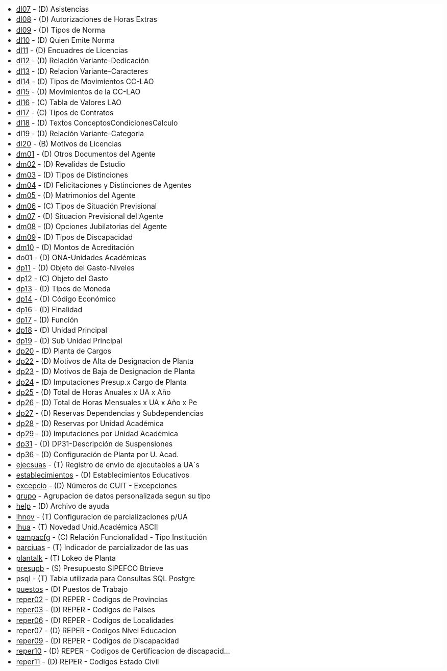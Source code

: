 - [dl07](#dl07) - (D) Asistencias
- [dl08](#dl08) - (D) Autorizaciones de Horas Extras
- [dl09](#dl09) - (D) Tipos de Norma
- [dl10](#dl10) - (D) Quien Emite Norma
- [dl11](#dl11) - (D) Encuadres de Licencias
- [dl12](#dl12) - (D) Relación Variante-Dedicación
- [dl13](#dl13) - (D) Relacion Variante-Caracteres
- [dl14](#dl14) - (D) Tipos de Movimientos CC-LAO
- [dl15](#dl15) - (D) Movimientos de la CC-LAO
- [dl16](#dl16) - (C) Tabla de Valores LAO
- [dl17](#dl17) - (C) Tipos de Contratos
- [dl18](#dl18) - (D) Textos ConceptosCondicionesCalculo
- [dl19](#dl19) - (D) Relación Variante-Categoria
- [dl20](#dl20) - (B) Motivos de Licencias
- [dm01](#dm01) - (D) Otros Documentos del Agente
- [dm02](#dm02) - (D) Revalidas de Estudio
- [dm03](#dm03) - (D) Tipos de Distinciones
- [dm04](#dm04) - (D) Felicitaciones y Distinciones de Agentes
- [dm05](#dm05) - (D) Matrimonios del Agente
- [dm06](#dm06) - (C) Tipos de Situación Previsional
- [dm07](#dm07) - (D) Situacion Previsional del Agente
- [dm08](#dm08) - (D) Opciones Jubilatorias del Agente
- [dm09](#dm09) - (D) Tipos de Discapacidad
- [dm10](#dm10) - (D) Montos de Acreditación
- [do01](#do01) - (D) ONA-Unidades Académicas
- [dp11](#dp11) - (D) Objeto del Gasto-Niveles
- [dp12](#dp12) - (C) Objeto del Gasto
- [dp13](#dp13) - (D) Tipos de Moneda
- [dp14](#dp14) - (D) Código Económico
- [dp16](#dp16) - (D) Finalidad
- [dp17](#dp17) - (D) Función
- [dp18](#dp18) - (D) Unidad Principal
- [dp19](#dp19) - (D) Sub Unidad Principal
- [dp20](#dp20) - (D) Planta de Cargos
- [dp22](#dp22) - (D) Motivos de Alta de Designacion de Planta
- [dp23](#dp23) - (D) Motivos de Baja de Designacion de Planta
- [dp24](#dp24) - (D) Imputaciones Presup.x Cargo de Planta
- [dp25](#dp25) - (D) Total de Horas Anuales x UA x Año
- [dp26](#dp26) - (D) Total de Horas Mensuales x UA x Año x Pe
- [dp27](#dp27) - (D) Reservas Dependencias y Subdependencias
- [dp28](#dp28) - (D) Reservas por Unidad Académica
- [dp29](#dp29) - (D) Imputaciones por Unidad Académica
- [dp31](#dp31) - (D) DP31-Descripción de Suspensiones
- [dp36](#dp36) - (D) Configuración de Planta por U. Acad.
- [ejecsuas](#ejecsuas) - (T) Registro de envio de ejecutables a UA´s
- [establecimientos](#establecimientos) - (D) Establecimientos Educativos
- [excepcio](#excepcio) - (D) Números de CUIT - Excepciones
- [grupo](#grupo) - Agrupacion de datos personalizada segun su tipo
- [help](#help) - (D) Archivo de ayuda
- [lhnov](#lhnov) - (T) Configuracion de parcializaciones p/UA
- [lhua](#lhua) - (T) Novedad Unid.Académica ASCII
- [pampacfg](#pampacfg) - (C) Relación Funcionalidad - Tipo Institución
- [parciuas](#parciuas) - (T) Indicador de parcializador de las uas
- [plantalk](#plantalk) - (T) Lokeo de Planta
- [presupb](#presupb) - (S) Presupuesto SIPEFCO Btrieve
- [psql](#psql) - (T) Tabla utilizada para Consultas SQL Postgre
- [puestos](#puestos) - (D) Puestos de Trabajo
- [reper02](#reper02) - (D) REPER - Codigos de Provincias
- [reper03](#reper03) - (D) REPER - Codigos de Paises
- [reper06](#reper06) - (D) REPER - Codigos de Localidades
- [reper07](#reper07) - (D) REPER - Codigos Nivel Educacion
- [reper09](#reper09) - (D) REPER - Codigos de Discapacidad
- [reper10](#reper10) - (D) REPER - Codigos de Certificacion de discapacid...
- [reper11](#reper11) - (D) REPER - Codigos Estado Civil